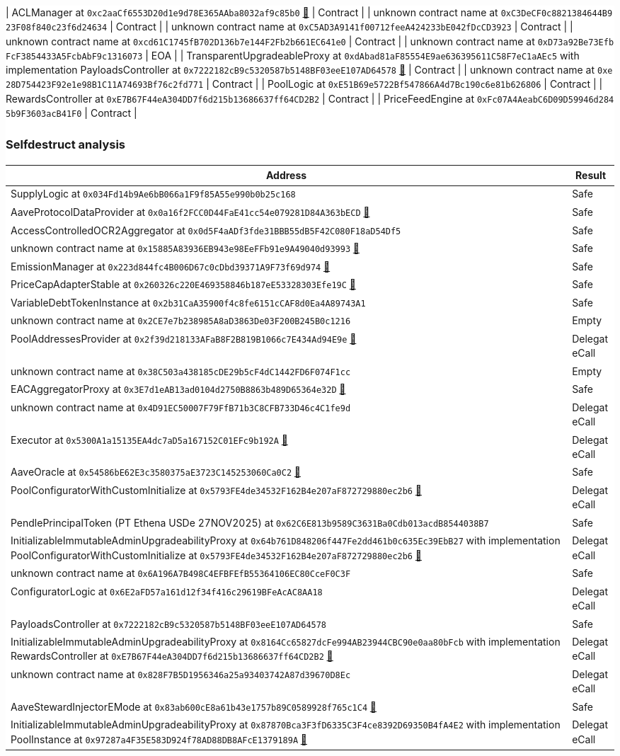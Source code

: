 | ACLManager at `0xc2aaCf6553D20d1e9d78E365AAba8032af9c85b0` [:ghost:](https://github.com/bgd-labs/aave-address-book  "AaveV3Ethereum.ACL_MANAGER") | Contract |
| unknown contract name at `0xC3DeCF0c8821384644B923F08f840c23f6d24634` | Contract |
| unknown contract name at `0xC5AD3A9141f00712feeA424233bE042fDcCD3923` | Contract |
| unknown contract name at `0xcd61C1745fB702D136b7e144F2Fb2b661EC641e0` | Contract |
| unknown contract name at `0xD73a92Be73EfbFcF3854433A5FcbAbF9c1316073` | EOA |
| TransparentUpgradeableProxy at `0xdAbad81aF85554E9ae636395611C58F7eC1aAEc5` with implementation PayloadsController at `0x7222182cB9c5320587b5148BF03eeE107AD64578` [:ghost:](https://github.com/bgd-labs/aave-address-book  "GovernanceV3Ethereum.PAYLOADS_CONTROLLER") | Contract |
| unknown contract name at `0xe28D754423F92e1e98B1C11A74693Bf76c2fd771` | Contract |
| PoolLogic at `0xE51B69e5722Bf547866A4d7Bc190c6e81b626806` | Contract |
| RewardsController at `0xE7B67F44eA304DD7f6d215b13686637ff64CD2B2` | Contract |
| PriceFeedEngine at `0xFc07A4AeabC6D09D59946d2845b9F3603acB41F0` | Contract |

### Selfdestruct analysis

| Address | Result |
|---------|------------|
| SupplyLogic at `0x034Fd14b9Ae6bB066a1F9f85A55e990b0b25c168` | Safe |
| AaveProtocolDataProvider at `0x0a16f2FCC0D44FaE41cc54e079281D84A363bECD` [:ghost:](https://github.com/bgd-labs/aave-address-book  "AaveV3Ethereum.AAVE_PROTOCOL_DATA_PROVIDER") | Safe |
| AccessControlledOCR2Aggregator at `0x0d5F4aADf3fde31BBB55dB5F42C080F18aD54Df5` | Safe |
| unknown contract name at `0x15885A83936EB943e98EeFFb91e9A49040d93993` [:ghost:](https://github.com/bgd-labs/aave-address-book  "AaveV3Ethereum.EDGE_INJECTOR_DISCOUNT_RATE") | Safe |
| EmissionManager at `0x223d844fc4B006D67c0cDbd39371A9F73f69d974` [:ghost:](https://github.com/bgd-labs/aave-address-book  "AaveV3Ethereum.EMISSION_MANAGER") | Safe |
| PriceCapAdapterStable at `0x260326c220E469358846b187eE53328303Efe19C` [:ghost:](https://github.com/bgd-labs/aave-address-book  "AaveV3Ethereum.ASSETS.USDT.ORACLE") | Safe |
| VariableDebtTokenInstance at `0x2b31CaA35900f4c8fe6151cCAF8d0Ea4A89743A1` | Safe |
| unknown contract name at `0x2CE7e7b238985A8aD3863De03F200B245B0c1216` | Empty |
| PoolAddressesProvider at `0x2f39d218133AFaB8F2B819B1066c7E434Ad94E9e` [:ghost:](https://github.com/bgd-labs/aave-address-book  "AaveV3Ethereum.POOL_ADDRESSES_PROVIDER") | DelegateCall |
| unknown contract name at `0x38C503a438185cDE29b5cF4dC1442FD6F074F1cc` | Empty |
| EACAggregatorProxy at `0x3E7d1eAB13ad0104d2750B8863b489D65364e32D` [:ghost:](https://github.com/bgd-labs/aave-address-book  "ChainlinkEthereum.USDT_USD") | Safe |
| unknown contract name at `0x4D91EC50007F79FfB71b3C8CFB733D46c4C1fe9d` | DelegateCall |
| Executor at `0x5300A1a15135EA4dc7aD5a167152C01EFc9b192A` [:ghost:](https://github.com/bgd-labs/aave-address-book  "AaveV2Ethereum.POOL_ADMIN") | DelegateCall |
| AaveOracle at `0x54586bE62E3c3580375aE3723C145253060Ca0C2` [:ghost:](https://github.com/bgd-labs/aave-address-book  "AaveV3Ethereum.ORACLE") | Safe |
| PoolConfiguratorWithCustomInitialize at `0x5793FE4de34532F162B4e207aF872729880ec2b6` [:ghost:](https://github.com/bgd-labs/aave-address-book  "AaveV3Ethereum.POOL_CONFIGURATOR_IMPL") | DelegateCall |
| PendlePrincipalToken (PT Ethena USDe 27NOV2025) at `0x62C6E813b9589C3631Ba0Cdb013acdB8544038B7` | Safe |
| InitializableImmutableAdminUpgradeabilityProxy at `0x64b761D848206f447Fe2dd461b0c635Ec39EbB27` with implementation PoolConfiguratorWithCustomInitialize at `0x5793FE4de34532F162B4e207aF872729880ec2b6` [:ghost:](https://github.com/bgd-labs/aave-address-book  "AaveV3Ethereum.POOL_CONFIGURATOR") | DelegateCall |
| unknown contract name at `0x6A196A7B498C4EFBFEfB55364106EC80CceF0C3F` | Safe |
| ConfiguratorLogic at `0x6E2aFD57a161d12f34f416c29619BFeAcAC8AA18` | DelegateCall |
| PayloadsController at `0x7222182cB9c5320587b5148BF03eeE107AD64578` | Safe |
| InitializableImmutableAdminUpgradeabilityProxy at `0x8164Cc65827dcFe994AB23944CBC90e0aa80bFcb` with implementation RewardsController at `0xE7B67F44eA304DD7f6d215b13686637ff64CD2B2` [:ghost:](https://github.com/bgd-labs/aave-address-book  "AaveV3Ethereum.DEFAULT_INCENTIVES_CONTROLLER") | DelegateCall |
| unknown contract name at `0x828F7B5D1956346a25a93403742A87d39670D8Ec` | DelegateCall |
| AaveStewardInjectorEMode at `0x83ab600cE8a61b43e1757b89C0589928f765c1C4` [:ghost:](https://github.com/bgd-labs/aave-address-book  "AaveV3Ethereum.EDGE_INJECTOR_PENDLE_EMODE") | Safe |
| InitializableImmutableAdminUpgradeabilityProxy at `0x87870Bca3F3fD6335C3F4ce8392D69350B4fA4E2` with implementation PoolInstance at `0x97287a4F35E583D924f78AD88DB8AFcE1379189A` [:ghost:](https://github.com/bgd-labs/aave-address-book  "AaveV3Ethereum.POOL") | DelegateCall |